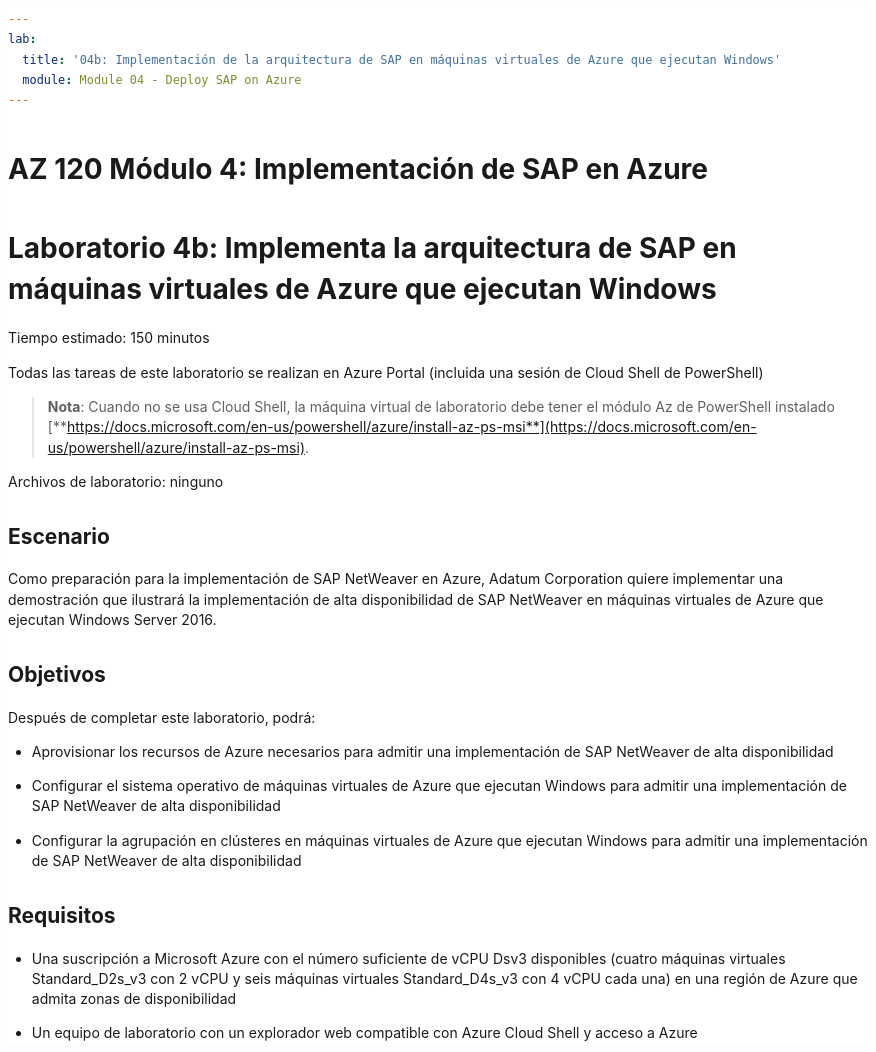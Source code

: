 ```yaml
---
lab:
  title: '04b: Implementación de la arquitectura de SAP en máquinas virtuales de Azure que ejecutan Windows'
  module: Module 04 - Deploy SAP on Azure
---
```


# AZ 120 Módulo 4: Implementación de SAP en Azure
# Laboratorio 4b: Implementa la arquitectura de SAP en máquinas virtuales de Azure que ejecutan Windows

Tiempo estimado: 150 minutos

Todas las tareas de este laboratorio se realizan en Azure Portal (incluida una sesión de Cloud Shell de PowerShell)  

   > **Nota**: Cuando no se usa Cloud Shell, la máquina virtual de laboratorio debe tener el módulo Az de PowerShell instalado [**https://docs.microsoft.com/en-us/powershell/azure/install-az-ps-msi**](https://docs.microsoft.com/en-us/powershell/azure/install-az-ps-msi).

Archivos de laboratorio: ninguno

## Escenario
  
Como preparación para la implementación de SAP NetWeaver en Azure, Adatum Corporation quiere implementar una demostración que ilustrará la implementación de alta disponibilidad de SAP NetWeaver en máquinas virtuales de Azure que ejecutan Windows Server 2016.

## Objetivos
  
Después de completar este laboratorio, podrá:

-   Aprovisionar los recursos de Azure necesarios para admitir una implementación de SAP NetWeaver de alta disponibilidad

-   Configurar el sistema operativo de máquinas virtuales de Azure que ejecutan Windows para admitir una implementación de SAP NetWeaver de alta disponibilidad

-   Configurar la agrupación en clústeres en máquinas virtuales de Azure que ejecutan Windows para admitir una implementación de SAP NetWeaver de alta disponibilidad

## Requisitos

-   Una suscripción a Microsoft Azure con el número suficiente de vCPU Dsv3 disponibles (cuatro máquinas virtuales Standard_D2s_v3 con 2 vCPU y seis máquinas virtuales Standard_D4s_v3 con 4 vCPU cada una) en una región de Azure que admita zonas de disponibilidad

-   Un equipo de laboratorio con un explorador web compatible con Azure Cloud Shell y acceso a Azure

